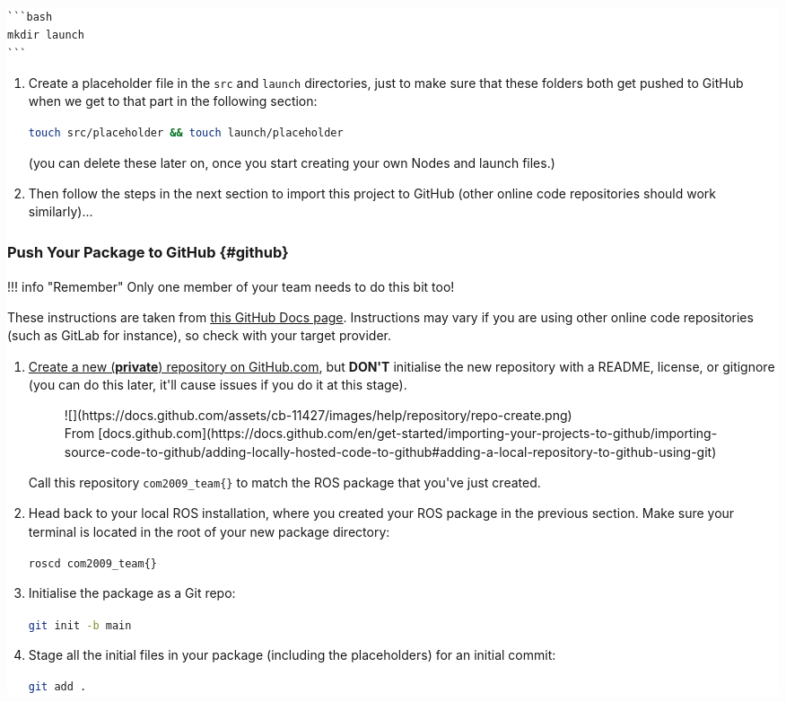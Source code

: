     ```bash
    mkdir launch
    ```

1. Create a placeholder file in the `src` and `launch` directories, just to make sure that these folders both get pushed to GitHub when we get to that part in the following section:

    ```bash
    touch src/placeholder && touch launch/placeholder
    ```

    (you can delete these later on, once you start creating your own Nodes and launch files.)

1. Then follow the steps in the next section to import this project to GitHub (other online code repositories should work similarly)...

### Push Your Package to GitHub {#github}

!!! info "Remember"
    Only one member of your team needs to do this bit too!

These instructions are taken from [this GitHub Docs page](https://docs.github.com/en/get-started/importing-your-projects-to-github/importing-source-code-to-github/adding-locally-hosted-code-to-github#adding-a-local-repository-to-github-using-git). Instructions may vary if you are using other online code repositories (such as GitLab for instance), so check with your target provider.

1. [Create a new (**private**) repository on GitHub.com](https://docs.github.com/en/repositories/creating-and-managing-repositories/creating-a-new-repository), but **DON'T** initialise the new repository with a README, license, or gitignore (you can do this later, it'll cause issues if you do it at this stage).

    <figure markdown>
      ![](https://docs.github.com/assets/cb-11427/images/help/repository/repo-create.png)
      <figcaption>From [docs.github.com](https://docs.github.com/en/get-started/importing-your-projects-to-github/importing-source-code-to-github/adding-locally-hosted-code-to-github#adding-a-local-repository-to-github-using-git)</figcaption>
    </figure>

    Call this repository `com2009_team{}` to match the ROS package that you've just created.

1. Head back to your local ROS installation, where you created your ROS package in the previous section. Make sure your terminal is located in the root of your new package directory: 

    ```bash
    roscd com2009_team{}
    ```

1. Initialise the package as a Git repo:
    
    ```bash
    git init -b main
    ```

1. Stage all the initial files in your package (including the placeholders) for an initial commit:

    ```bash
    git add .
    ```
